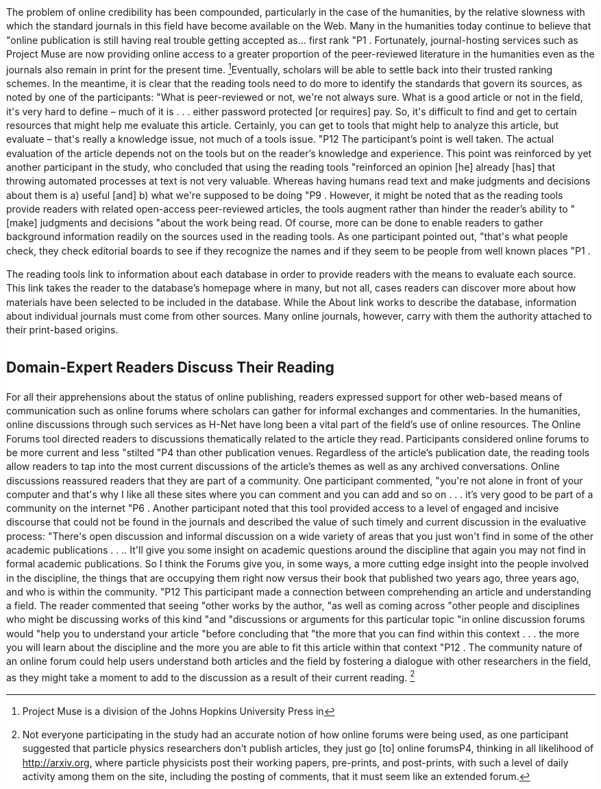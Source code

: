 The problem of online credibility has been compounded, particularly in the case of the humanities, by the relative slowness with which the standard journals in this field have become available on the Web. Many in the humanities today continue to believe that "online publication is still having real trouble getting accepted as... first rank "P1 . Fortunately, journal-hosting services such as Project Muse are now providing online access to a greater proportion of the peer-reviewed literature in the humanities even as the journals also remain in print for the present time. [^7]Eventually, scholars will be able to settle back into their trusted ranking schemes. In the meantime, it is clear that the reading tools need to do more to identify the standards that govern its sources, as noted by one of the participants: "What is peer-reviewed or not, we're not always sure. What is a good article or not in the field, it's very hard to define – much of it is . . . either password protected [or requires] pay. So, it's difficult to find and get to certain resources that might help me evaluate this article. Certainly, you can get to tools that might help to analyze this article, but evaluate – that's really a knowledge issue, not much of a tools issue. "P12 The participant’s point is well taken. The actual evaluation of the article depends not on the tools but on the reader’s knowledge and experience. This point was reinforced by yet another participant in the study, who concluded that using the reading tools "reinforced an opinion [he] already [has] that throwing automated processes at text is not very valuable. Whereas having humans read text and make judgments and decisions about them is a) useful [and] b) what we're supposed to be doing "P9 . However, it might be noted that as the reading tools provide readers with related open-access peer-reviewed articles, the tools augment rather than hinder the reader’s ability to "[make] judgments and decisions "about the work being read. Of course, more can be done to enable readers to gather background information readily on the sources used in the reading tools. As one participant pointed out, "that's what people check, they check editorial boards to see if they recognize the names and if they seem to be people from well known places "P1 . 

The reading tools link to information about each database in order to provide readers with the means to evaluate each source. This link takes the reader to the database’s homepage where in many, but not all, cases readers can discover more about how materials have been selected to be included in the database. While the About link works to describe the database, information about individual journals must come from other sources. Many online journals, however, carry with them the authority attached to their print-based origins. 


## Domain-Expert Readers Discuss Their Reading 


For all their apprehensions about the status of online publishing, readers expressed support for other web-based means of communication such as online forums where scholars can gather for informal exchanges and commentaries. In the humanities, online discussions through such services as H-Net have long been a vital part of the field’s use of online resources. The Online Forums tool directed readers to discussions thematically related to the article they read. Participants considered online forums to be more current and less "stilted "P4 than other publication venues. Regardless of the article’s publication date, the reading tools allow readers to tap into the most current discussions of the article’s themes as well as any archived conversations. Online discussions reassured readers that they are part of a community. One participant commented, "you're not alone in front of your computer and that's why I like all these sites where you can comment and you can add and so on . . . it’s very good to be part of a community on the internet "P6 . Another participant noted that this tool provided access to a level of engaged and incisive discourse that could not be found in the journals and described the value of such timely and current discussion in the evaluative process: "There's open discussion and informal discussion on a wide variety of areas that you just won't find in some of the other academic publications . . .. It'll give you some insight on academic questions around the discipline that again you may not find in formal academic publications. So I think the Forums give you, in some ways, a more cutting edge insight into the people involved in the discipline, the things that are occupying them right now versus their book that published two years ago, three years ago, and who is within the community. "P12 This participant made a connection between comprehending an article and understanding a field. The reader commented that seeing "other works by the author, "as well as coming across "other people and disciplines who might be discussing works of this kind "and "discussions or arguments for this particular topic "in online discussion forums would "help you to understand your article "before concluding that "the more that you can find within this context . . . the more you will learn about the discipline and the more you are able to fit this article within that context "P12 . The community nature of an online forum could help users understand both articles and the field by fostering a dialogue with other researchers in the field, as they might take a moment to add to the discussion as a result of their current reading. [^8]


[^1]: Additional studies are being conducted within the Public
[^2]: The tools and databases in this
[^3]: The Humanities pose something of a challenge in terms of comprehensive searching, as the field lacks a PubHum, comparable to PubMed, as a single comprehensive database for searching the life sciences.
[^4]: One interview was eliminated because of very poor sound quality in the interview recording and because the interview was incomplete.d
[^5]: The matrix is available with this article.
[^6]: Those working in the humanities are less likely than those in the sciences to track the ISI Web of Science citation index, which ranks journals within fields by their Impact Factor, based on the average number of times an article is cited across two years of a journal’s publication. Many journals in the sciences advertise their impact factor, with authors closely attending to this ranking process, in the belief that it will affect the take-up of their work.
[^7]: Project Muse is a division of the Johns Hopkins University Press in
[^8]: Not everyone participating in the study had an accurate notion of how online forums were being used, as one participant suggested that particle physics researchers don’t publish articles, they just go [to] online forumsP4, thinking in all likelihood of http://arxiv.org, where particle physicists post their working papers, pre-prints, and post-prints, with such a level of daily activity among them on the site, including the posting of comments, that it must seem like an extended forum.
[^9]: This comparison of language is a feature that Google Scholar uses to find related articles, along with co-citation and other comparative aspects, with an ability to use Google Scholar’s related articles to be incorporated into a later version of the reading tools.
[^10]: In the next release of the journal software, Open Journal Systems, journals will be able to link an author’s references to the article the author has cited through a number of strategies. The simplest of these is, in fact, a reading tool that takes the title of the cited article and feeds it into Google Scholar, a strategy that holds out the possibility for readers who do not have library access that there may be an open access copy of the article available online.
[^11]: Consider Keith Windschuttle’s celebration of a new Penguin 3-volume edition of Gibbon’s History of the Decline and Fall of the Roman Empire for, among other things, including all of the original footnotes: Gibbon uses his footnotes not only to source his references but also to make lengthy, sometimes acrimonious, sometimes witty, commentaries on the veracity of both his primary and secondary sources. (A sample: The Dissertation of M. Biet seems to have been justly preferred to the discourse of his more celebrated competitor, the Abbé le Boeuf, an antiquarian, whose name was happily expressive of his talents.).
[^12]: While
